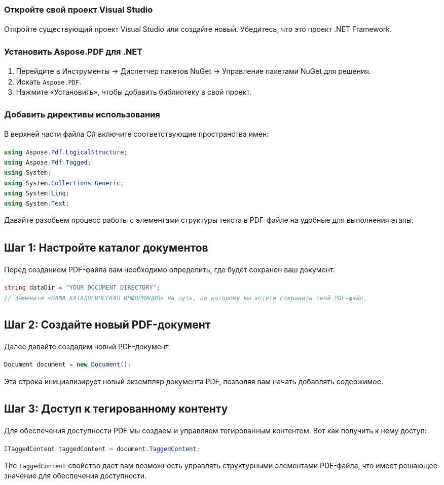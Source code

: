 ### Откройте свой проект Visual Studio
Откройте существующий проект Visual Studio или создайте новый. Убедитесь, что это проект .NET Framework.

### Установить Aspose.PDF для .NET
1. Перейдите в Инструменты -> Диспетчер пакетов NuGet -> Управление пакетами NuGet для решения.
2. Искать `Aspose.PDF`.
3. Нажмите «Установить», чтобы добавить библиотеку в свой проект.

### Добавить директивы использования
В верхней части файла C# включите соответствующие пространства имен:

```csharp
using Aspose.Pdf.LogicalStructure;
using Aspose.Pdf.Tagged;
using System;
using System.Collections.Generic;
using System.Linq;
using System.Text;
```

Давайте разобьем процесс работы с элементами структуры текста в PDF-файле на удобные для выполнения этапы.

## Шаг 1: Настройте каталог документов

Перед созданием PDF-файла вам необходимо определить, где будет сохранен ваш документ.

```csharp
string dataDir = "YOUR DOCUMENT DIRECTORY";
// Замените «ВАША КАТАЛОГИЧЕСКАЯ ИНФОРМАЦИЯ» на путь, по которому вы хотите сохранить свой PDF-файл.
```

## Шаг 2: Создайте новый PDF-документ

Далее давайте создадим новый PDF-документ.

```csharp
Document document = new Document();
```

Эта строка инициализирует новый экземпляр документа PDF, позволяя вам начать добавлять содержимое.

## Шаг 3: Доступ к тегированному контенту

Для обеспечения доступности PDF мы создаем и управляем тегированным контентом. Вот как получить к нему доступ:

```csharp
ITaggedContent taggedContent = document.TaggedContent;
```

The `TaggedContent` свойство дает вам возможность управлять структурными элементами PDF-файла, что имеет решающее значение для обеспечения доступности.
